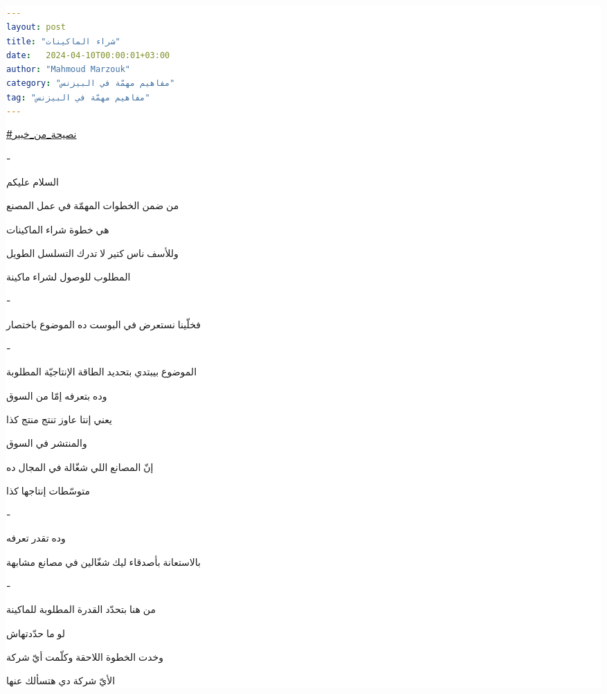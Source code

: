 ```yaml
---
layout: post
title: "شراء الماكينات"
date:   2024-04-10T00:00:01+03:00
author: "Mahmoud Marzouk"
category: "مفاهيم مهمّة في البيزنس"
tag: "مفاهيم مهمّة في البيزنس"
---
```



[<u>\#نصيحة\_من\_خبير</u>](https://www.facebook.com/hashtag/%D9%86%D8%B5%D9%8A%D8%AD%D8%A9_%D9%85%D9%86_%D8%AE%D8%A8%D9%8A%D8%B1?__eep__=6&__cft__%5b0%5d=AZUZfdVyGwHEIIvn72zNlFBUm-3wD9-vwjIaDTt4EWNeRkkGePFkAyQAmV0Jvad3qQoveXXg3rshQrMPpW-001GwhsjI4okkJ-xyqDiJiG45uDw1H-VXv1ZNjF1apnWlZ7QrteskYvPhZL0XBmw5UGaKgsP1kbrsxZGNGeKkkVUg4NwgBuY7T_4plk7XHh0seCo&__tn__=*NK-R)

\-

السلام عليكم

من ضمن الخطوات المهمّة في عمل المصنع

هي خطوة شراء الماكينات

وللأسف ناس كتير لا تدرك التسلسل الطويل

المطلوب للوصول لشراء ماكينة

\-

فخلّينا نستعرض في البوست ده الموضوع باختصار

\-

الموضوع بيبتدي بتحديد الطاقة الإنتاجيّة المطلوبة

وده بتعرفه إمّا من السوق

يعني إنتا عاوز تنتج منتج كذا

والمنتشر في السوق

إنّ المصانع اللي شغّالة في المجال ده

متوسّطات إنتاجها كذا

\-

وده تقدر تعرفه

بالاستعانة بأصدقاء ليك شغّالين في مصانع مشابهة

\-

من هنا بتحدّد القدرة المطلوبة للماكينة

لو ما حدّدتهاش

وخدت الخطوة اللاحقة وكلّمت أيّ شركة

الأيّ شركة دي هتسألك عنها
